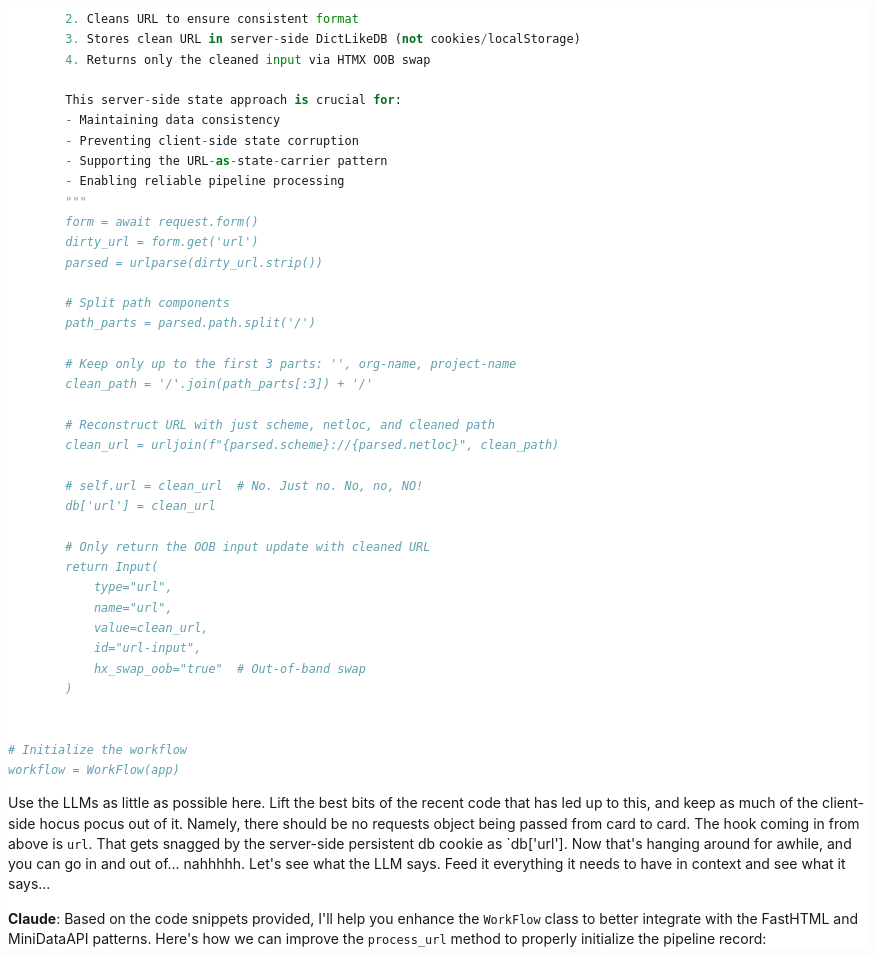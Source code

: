 ```python
        2. Cleans URL to ensure consistent format
        3. Stores clean URL in server-side DictLikeDB (not cookies/localStorage)
        4. Returns only the cleaned input via HTMX OOB swap
        
        This server-side state approach is crucial for:
        - Maintaining data consistency
        - Preventing client-side state corruption
        - Supporting the URL-as-state-carrier pattern
        - Enabling reliable pipeline processing
        """
        form = await request.form()
        dirty_url = form.get('url')
        parsed = urlparse(dirty_url.strip())
    
        # Split path components
        path_parts = parsed.path.split('/')
    
        # Keep only up to the first 3 parts: '', org-name, project-name
        clean_path = '/'.join(path_parts[:3]) + '/'
    
        # Reconstruct URL with just scheme, netloc, and cleaned path
        clean_url = urljoin(f"{parsed.scheme}://{parsed.netloc}", clean_path)

        # self.url = clean_url  # No. Just no. No, no, NO!
        db['url'] = clean_url

        # Only return the OOB input update with cleaned URL
        return Input(
            type="url",
            name="url",
            value=clean_url,
            id="url-input",
            hx_swap_oob="true"  # Out-of-band swap
        )


# Initialize the workflow
workflow = WorkFlow(app)
```

Use the LLMs as little as possible here. Lift the best bits of the recent code
that has led up to this, and keep as much of the client-side hocus pocus out of
it. Namely, there should be no requests object being passed from card to card.
The hook coming in from above is `url`. That gets snagged by the server-side
persistent db cookie as `db['url']. Now that's hanging around for awhile, and
you can go in and out of... nahhhhh. Let's see what the LLM says. Feed it
everything it needs to have in context and see what it says...

**Claude**: Based on the code snippets provided, I'll help you enhance the `WorkFlow` class to better integrate with the FastHTML and MiniDataAPI patterns. Here's how we can improve the `process_url` method to properly initialize the pipeline record:
